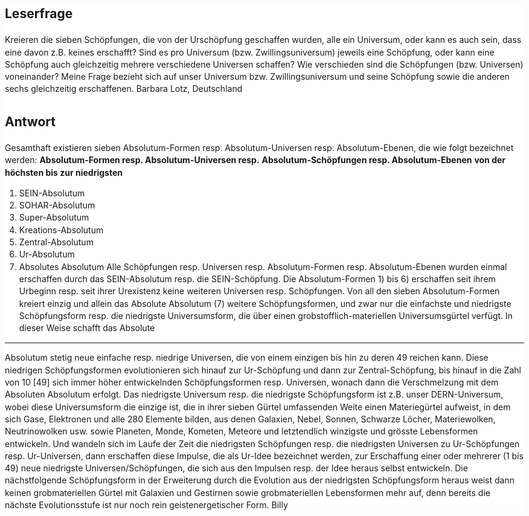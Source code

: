 ## Leserfrage
Kreieren die sieben Schöpfungen, die von der Urschöpfung geschaffen wurden, alle ein Universum, oder
kann es auch sein, dass eine davon z.B. keines erschafft? Sind es pro Universum (bzw. Zwillingsuniversum) jeweils eine Schöpfung, oder kann eine Schöpfung auch gleichzeitig mehrere verschiedene Universen schaffen? Wie verschieden sind die Schöpfungen (bzw. Universen) voneinander? Meine Frage bezieht
sich auf unser Universum bzw. Zwillingsuniversum und seine Schöpfung sowie die anderen sechs gleichzeitig erschaffenen.
Barbara Lotz, Deutschland

## Antwort
Gesamthaft existieren sieben Absolutum-Formen resp. Absolutum-Universen resp. Absolutum-Ebenen, die
wie folgt bezeichnet werden:
**Absolutum-Formen resp. Absolutum-Universen resp.**
**Absolutum-Schöpfungen resp. Absolutum-Ebenen**
**von der höchsten bis zur niedrigsten**
1) SEIN-Absolutum
2) SOHAR-Absolutum
3) Super-Absolutum
4) Kreations-Absolutum
5) Zentral-Absolutum
6) Ur-Absolutum
7) Absolutes Absolutum
Alle Schöpfungen resp. Universen resp. Absolutum-Formen resp. Absolutum-Ebenen wurden einmal erschaffen durch das SEIN-Absolutum resp. die SEIN-Schöpfung. Die Absolutum-Formen 1) bis 6) erschaffen seit ihrem Urbeginn resp. seit ihrer Urexistenz keine weiteren Universen resp. Schöpfungen. Von all
den sieben Absolutum-Formen kreiert einzig und allein das Absolute Absolutum (7) weitere Schöpfungsformen, und zwar nur die einfachste und niedrigste Schöpfungsform resp. die niedrigste Universumsform,
die über einen grobstofflich-materiellen Universumsgürtel verfügt. In dieser Weise schafft das Absolute


-----

Absolutum stetig neue einfache resp. niedrige Universen, die von einem einzigen bis hin zu deren 49 reichen kann. Diese niedrigen Schöpfungsformen evolutionieren sich hinauf zur Ur-Schöpfung und dann zur
Zentral-Schöpfung, bis hinauf in die Zahl von 10 [49] sich immer höher entwickelnden Schöpfungsformen
resp. Universen, wonach dann die Verschmelzung mit dem Absoluten Absolutum erfolgt. Das niedrigste
Universum resp. die niedrigste Schöpfungsform ist z.B. unser DERN-Universum, wobei diese Universumsform die einzige ist, die in ihrer sieben Gürtel umfassenden Weite einen Materiegürtel aufweist, in dem
sich Gase, Elektronen und alle 280 Elemente bilden, aus denen Galaxien, Nebel, Sonnen, Schwarze Löcher, Materiewolken, Neutrinowolken usw. sowie Planeten, Monde, Kometen, Meteore und letztendlich
winzigste und grösste Lebensformen entwickeln. Und wandeln sich im Laufe der Zeit die niedrigsten
Schöpfungen resp. die niedrigsten Universen zu Ur-Schöpfungen resp. Ur-Universen, dann erschaffen
diese Impulse, die als Ur-Idee bezeichnet werden, zur Erschaffung einer oder mehrerer (1 bis 49) neue
niedrigste Universen/Schöpfungen, die sich aus den Impulsen resp. der Idee heraus selbst entwickeln. Die
nächstfolgende Schöpfungsform in der Erweiterung durch die Evolution aus der niedrigsten Schöpfungsform heraus weist dann keinen grobmateriellen Gürtel mit Galaxien und Gestirnen sowie grobmateriellen
Lebensformen mehr auf, denn bereits die nächste Evolutionsstufe ist nur noch rein geistenergetischer Form.
Billy
